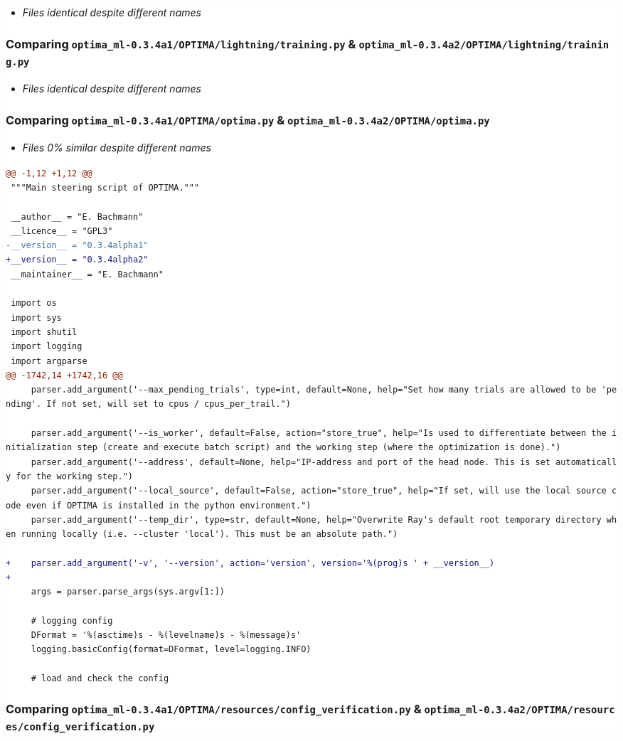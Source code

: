  * *Files identical despite different names*

### Comparing `optima_ml-0.3.4a1/OPTIMA/lightning/training.py` & `optima_ml-0.3.4a2/OPTIMA/lightning/training.py`

 * *Files identical despite different names*

### Comparing `optima_ml-0.3.4a1/OPTIMA/optima.py` & `optima_ml-0.3.4a2/OPTIMA/optima.py`

 * *Files 0% similar despite different names*

```diff
@@ -1,12 +1,12 @@
 """Main steering script of OPTIMA."""
 
 __author__ = "E. Bachmann"
 __licence__ = "GPL3"
-__version__ = "0.3.4alpha1"
+__version__ = "0.3.4alpha2"
 __maintainer__ = "E. Bachmann"
 
 import os
 import sys
 import shutil
 import logging
 import argparse
@@ -1742,14 +1742,16 @@
     parser.add_argument('--max_pending_trials', type=int, default=None, help="Set how many trials are allowed to be 'pending'. If not set, will set to cpus / cpus_per_trail.")
 
     parser.add_argument('--is_worker', default=False, action="store_true", help="Is used to differentiate between the initialization step (create and execute batch script) and the working step (where the optimization is done).")
     parser.add_argument('--address', default=None, help="IP-address and port of the head node. This is set automatically for the working step.")
     parser.add_argument('--local_source', default=False, action="store_true", help="If set, will use the local source code even if OPTIMA is installed in the python environment.")
     parser.add_argument('--temp_dir', type=str, default=None, help="Overwrite Ray's default root temporary directory when running locally (i.e. --cluster 'local'). This must be an absolute path.")
 
+    parser.add_argument('-v', '--version', action='version', version='%(prog)s ' + __version__)
+
     args = parser.parse_args(sys.argv[1:])
 
     # logging config
     DFormat = '%(asctime)s - %(levelname)s - %(message)s'
     logging.basicConfig(format=DFormat, level=logging.INFO)
 
     # load and check the config
```

### Comparing `optima_ml-0.3.4a1/OPTIMA/resources/config_verification.py` & `optima_ml-0.3.4a2/OPTIMA/resources/config_verification.py`
